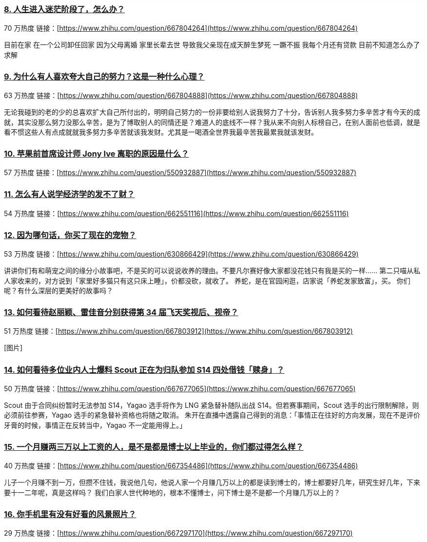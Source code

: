 ### [8. 人生进入迷茫阶段了，怎么办？](https://www.zhihu.com/question/667804264)
70 万热度 链接：[https://www.zhihu.com/question/667804264](https://www.zhihu.com/question/667804264)

目前在家 在一个公司卸任回家 因为父母离婚 家里长辈去世 导致我父亲现在成天醉生梦死 一蹶不振 我每个月还有贷款 目前不知道怎么办了 求解

### [9. 为什么有人喜欢夸大自己的努力？这是一种什么心理？](https://www.zhihu.com/question/667804888)
63 万热度 链接：[https://www.zhihu.com/question/667804888](https://www.zhihu.com/question/667804888)

无论我碰到的老的少的总喜欢扩大自己所付出的，明明自己努力的一份非要给别人说我努力了十分，告诉别人我多努力多辛苦才有今天的成就，其实没那么努力没那么辛苦，是为了博取别人的同情还是？难道人的底线不一样？我从来不向别人标榜自己，在别人面前也低调，就是看不惯这些人有点成就就我多努力多辛苦就该我发财。尤其是一喝酒全世界我最辛苦我最累我就该发财。

### [10. 苹果前首席设计师 Jony Ive 离职的原因是什么？](https://www.zhihu.com/question/550932887)
57 万热度 链接：[https://www.zhihu.com/question/550932887](https://www.zhihu.com/question/550932887)



### [11. 怎么有人说学经济学的发不了财？](https://www.zhihu.com/question/662551116)
54 万热度 链接：[https://www.zhihu.com/question/662551116](https://www.zhihu.com/question/662551116)



### [12. 因为哪句话，你买了现在的宠物？](https://www.zhihu.com/question/630866429)
53 万热度 链接：[https://www.zhihu.com/question/630866429](https://www.zhihu.com/question/630866429)

讲讲你们有和萌宠之间的缘分小故事吧，不是买的可以说说收养的理由。不要凡尔赛好像大家都没花钱只有我是买的一样…… 第二只喵从私人家收来的，对方说到「家里好多猫只有这只床上睡」，价都没砍，就收了。 养蛇，是在官园闲逛，店家说「养蛇发家致富」，买。 你们呢？有什么深层的更美好的故事吗？

### [13. 如何看待赵丽颖、雷佳音分别获得第 34 届飞天奖视后、视帝？](https://www.zhihu.com/question/667803912)
51 万热度 链接：[https://www.zhihu.com/question/667803912](https://www.zhihu.com/question/667803912)

[图片]

### [14. 如何看待多位业内人士爆料 Scout 正在为归队参加 S14 四处借钱「赎身」？](https://www.zhihu.com/question/667677065)
50 万热度 链接：[https://www.zhihu.com/question/667677065](https://www.zhihu.com/question/667677065)

Scout 由于合同纠纷暂时无法参加 S14，Yagao 选手将作为 LNG 紧急替补随队出战 S14。但若赛事期间，Scout 选手的出行限制解除，则必须前往参赛，Yagao 选手的紧急替补资格也将随之取消。 朱开在直播中透露自己得到的消息：「事情正在往好的方向发展，现在不是评价牙膏的时候，事情正在反转当中，Yagao 不一定能用得上。」

### [15. 一个月赚两三万以上工资的人，是不是都是博士以上毕业的，你们都过得怎么样？](https://www.zhihu.com/question/667354486)
40 万热度 链接：[https://www.zhihu.com/question/667354486](https://www.zhihu.com/question/667354486)

儿子一个月赚不到一万，但攒不住钱，我说他几句，他说人家一个月赚几万以上的都是读到博士的，博士都要好几年，研究生好几年，下来要十一二年呢，真是这样吗？ 我们白家人世代种地的，根本不懂博士，问下博士是不是都一个月赚几万以上的？

### [16. 你手机里有没有好看的风景照片？](https://www.zhihu.com/question/667297170)
29 万热度 链接：[https://www.zhihu.com/question/667297170](https://www.zhihu.com/question/667297170)
